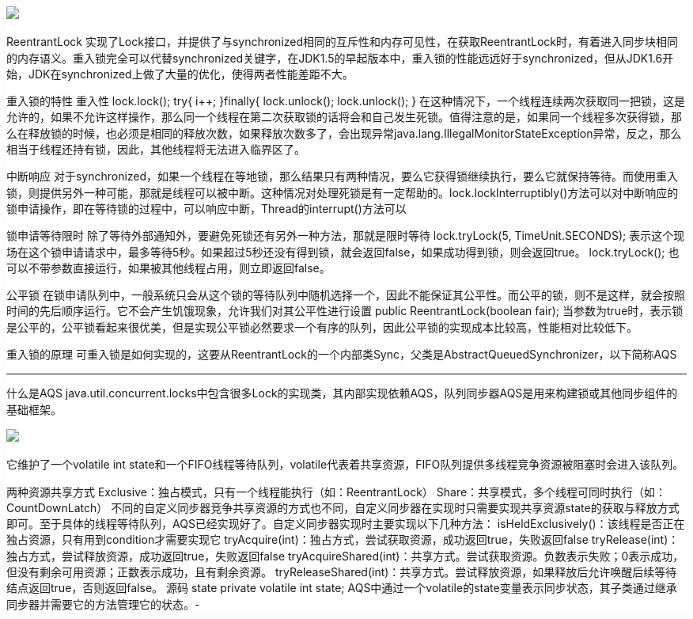 
![](https://user-images.githubusercontent.com/12162133/41201685-decb2e28-6cee-11e8-8304-9689e863c19a.png)

ReentrantLock
实现了Lock接口，并提供了与synchronized相同的互斥性和内存可见性，在获取ReentrantLock时，有着进入同步块相同的内存语义。重入锁完全可以代替synchronized关键字，在JDK1.5的早起版本中，重入锁的性能远远好于synchronized，但从JDK1.6开始，JDK在synchronized上做了大量的优化，使得两者性能差距不大。

重入锁的特性
重入性
lock.lock();
try{
  i++;
}finally{
  lock.unlock();
  lock.unlock();
}
在这种情况下，一个线程连续两次获取同一把锁，这是允许的，如果不允许这样操作，那么同一个线程在第二次获取锁的话将会和自己发生死锁。值得注意的是，如果同一个线程多次获得锁，那么在释放锁的时候，也必须是相同的释放次数，如果释放次数多了，会出现异常java.lang.IllegalMonitorStateException异常，反之，那么相当于线程还持有锁，因此，其他线程将无法进入临界区了。

中断响应
对于synchronized，如果一个线程在等地锁，那么结果只有两种情况，要么它获得锁继续执行，要么它就保持等待。而使用重入锁，则提供另外一种可能，那就是线程可以被中断。这种情况对处理死锁是有一定帮助的。lock.lockInterruptibly()方法可以对中断响应的锁申请操作，即在等待锁的过程中，可以响应中断，Thread的interrupt()方法可以

锁申请等待限时
除了等待外部通知外，要避免死锁还有另外一种方法，那就是限时等待
lock.tryLock(5, TimeUnit.SECONDS);
表示这个现场在这个锁申请请求中，最多等待5秒。如果超过5秒还没有得到锁，就会返回false，如果成功得到锁，则会返回true。
lock.tryLock();
也可以不带参数直接运行，如果被其他线程占用，则立即返回false。

公平锁
在锁申请队列中，一般系统只会从这个锁的等待队列中随机选择一个，因此不能保证其公平性。而公平的锁，则不是这样，就会按照时间的先后顺序运行。它不会产生饥饿现象，允许我们对其公平性进行设置
public ReentrantLock(boolean fair);
当参数为true时，表示锁是公平的，公平锁看起来很优美，但是实现公平锁必然要求一个有序的队列，因此公平锁的实现成本比较高，性能相对比较低下。

重入锁的原理
可重入锁是如何实现的，这要从ReentrantLock的一个内部类Sync，父类是AbstractQueuedSynchronizer，以下简称AQS

-------------------------------------------------------------------------
什么是AQS
java.util.concurrent.locks中包含很多Lock的实现类，其内部实现依赖AQS，队列同步器AQS是用来构建锁或其他同步组件的基础框架。

![](https://user-images.githubusercontent.com/12162133/40922071-c510b34a-6843-11e8-9ef9-9b75f4bdc719.png)


它维护了一个volatile int state和一个FIFO线程等待队列，volatile代表着共享资源，FIFO队列提供多线程竞争资源被阻塞时会进入该队列。

两种资源共享方式
Exclusive：独占模式，只有一个线程能执行（如：ReentrantLock）
Share：共享模式，多个线程可同时执行（如：CountDownLatch）
不同的自定义同步器竞争共享资源的方式也不同，自定义同步器在实现时只需要实现共享资源state的获取与释放方式即可。至于具体的线程等待队列，AQS已经实现好了。自定义同步器实现时主要实现以下几种方法：
isHeldExclusively()：该线程是否正在独占资源，只有用到condition才需要实现它
tryAcquire(int)：独占方式，尝试获取资源，成功返回true，失败返回false
tryRelease(int)：独占方式，尝试释放资源，成功返回true，失败返回false
tryAcquireShared(int)：共享方式。尝试获取资源。负数表示失败；0表示成功，但没有剩余可用资源；正数表示成功，且有剩余资源。
tryReleaseShared(int)：共享方式。尝试释放资源，如果释放后允许唤醒后续等待结点返回true，否则返回false。
源码
state
private volatile int state;
AQS中通过一个volatile的state变量表示同步状态，其子类通过继承同步器并需要它的方法管理它的状态。-
